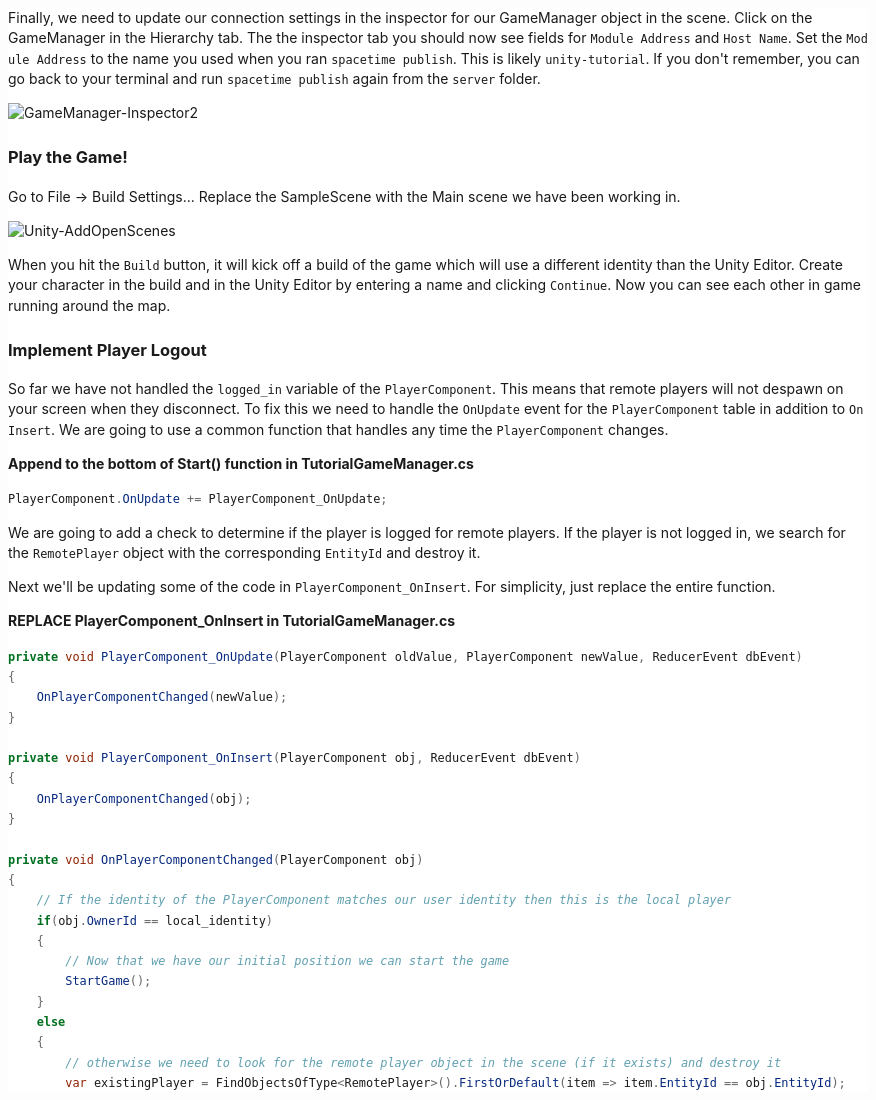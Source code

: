 Finally, we need to update our connection settings in the inspector for our GameManager object in the scene. Click on the GameManager in the Hierarchy tab. The the inspector tab you should now see fields for `Module Address` and `Host Name`. Set the `Module Address` to the name you used when you ran `spacetime publish`. This is likely `unity-tutorial`. If you don't remember, you can go back to your terminal and run `spacetime publish` again from the `server` folder.

![GameManager-Inspector2](/images/unity-tutorial/GameManager-Inspector2.JPG)

### Play the Game!

Go to File -> Build Settings... Replace the SampleScene with the Main scene we have been working in.

![Unity-AddOpenScenes](/images/unity-tutorial/Unity-AddOpenScenes.JPG)

When you hit the `Build` button, it will kick off a build of the game which will use a different identity than the Unity Editor. Create your character in the build and in the Unity Editor by entering a name and clicking `Continue`. Now you can see each other in game running around the map.

### Implement Player Logout

So far we have not handled the `logged_in` variable of the `PlayerComponent`. This means that remote players will not despawn on your screen when they disconnect. To fix this we need to handle the `OnUpdate` event for the `PlayerComponent` table in addition to `OnInsert`. We are going to use a common function that handles any time the `PlayerComponent` changes.

**Append to the bottom of Start() function in TutorialGameManager.cs**
```csharp
PlayerComponent.OnUpdate += PlayerComponent_OnUpdate;
```

We are going to add a check to determine if the player is logged for remote players. If the player is not logged in, we search for the `RemotePlayer` object with the corresponding `EntityId` and destroy it.

Next we'll be updating some of the code in `PlayerComponent_OnInsert`. For simplicity, just replace the entire function.

**REPLACE PlayerComponent_OnInsert in TutorialGameManager.cs**
```csharp
private void PlayerComponent_OnUpdate(PlayerComponent oldValue, PlayerComponent newValue, ReducerEvent dbEvent)
{
    OnPlayerComponentChanged(newValue);
}

private void PlayerComponent_OnInsert(PlayerComponent obj, ReducerEvent dbEvent)
{
    OnPlayerComponentChanged(obj);
}

private void OnPlayerComponentChanged(PlayerComponent obj)
{
    // If the identity of the PlayerComponent matches our user identity then this is the local player
    if(obj.OwnerId == local_identity)
    {
        // Now that we have our initial position we can start the game
        StartGame();
    }
    else
    {
        // otherwise we need to look for the remote player object in the scene (if it exists) and destroy it
        var existingPlayer = FindObjectsOfType<RemotePlayer>().FirstOrDefault(item => item.EntityId == obj.EntityId);
```